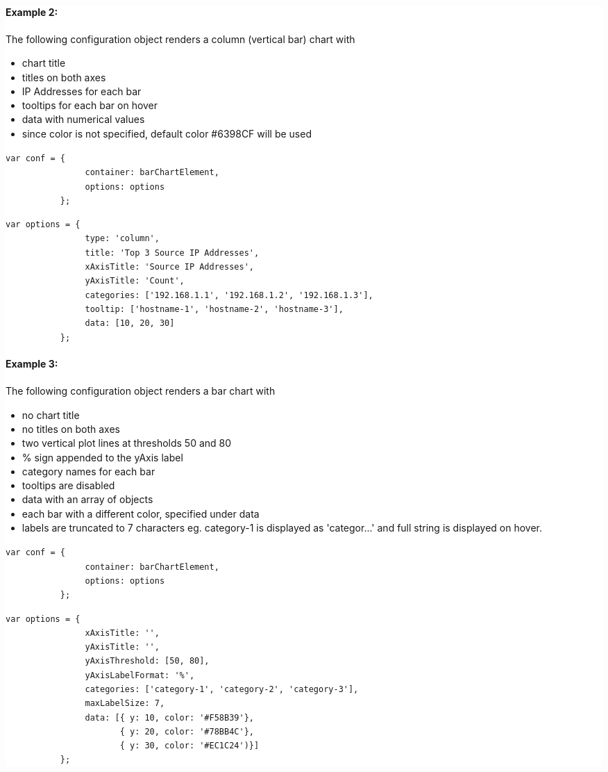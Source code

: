 #### Example 2:

The following configuration object renders a column (vertical bar) chart with
- chart title
- titles on both axes
- IP Addresses for each bar
- tooltips for each bar on hover
- data with numerical values
- since color is not specified, default color #6398CF will be used

```
var conf = {
                container: barChartElement,
                options: options
           };
```

```
var options = {
                type: 'column',
                title: 'Top 3 Source IP Addresses',
                xAxisTitle: 'Source IP Addresses',
                yAxisTitle: 'Count',
                categories: ['192.168.1.1', '192.168.1.2', '192.168.1.3'],
                tooltip: ['hostname-1', 'hostname-2', 'hostname-3'],
                data: [10, 20, 30]
           };
```

#### Example 3:

The following configuration object renders a bar chart with
- no chart title
- no titles on both axes
- two vertical plot lines at thresholds 50 and 80
- % sign appended to the yAxis label
- category names for each bar
- tooltips are disabled
- data with an array of objects
- each bar with a different color, specified under data
- labels are truncated to 7 characters eg. category-1 is displayed as 'categor...' and full string is displayed on hover.

```
var conf = {
                container: barChartElement,
                options: options
           };
```

```
var options = {
                xAxisTitle: '',
                yAxisTitle: '',
                yAxisThreshold: [50, 80],
                yAxisLabelFormat: '%',
                categories: ['category-1', 'category-2', 'category-3'],
                maxLabelSize: 7,
                data: [{ y: 10, color: '#F58B39'},
                       { y: 20, color: '#78BB4C'},
                       { y: 30, color: '#EC1C24')}]
           };
```
